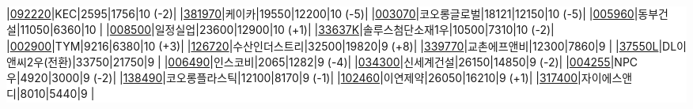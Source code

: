 |[092220](https://finance.daum.net/quotes/A092220)|KEC|2595|1756|10 (-2)|
|[381970](https://finance.daum.net/quotes/A381970)|케이카|19550|12200|10 (-5)|
|[003070](https://finance.daum.net/quotes/A003070)|코오롱글로벌|18121|12150|10 (-5)|
|[005960](https://finance.daum.net/quotes/A005960)|동부건설|11050|6360|10 |
|[008500](https://finance.daum.net/quotes/A008500)|일정실업|23600|12900|10 (+1)|
|[33637K](https://finance.daum.net/quotes/A33637K)|솔루스첨단소재1우|10500|7310|10 (-2)|
|[002900](https://finance.daum.net/quotes/A002900)|TYM|9216|6380|10 (+3)|
|[126720](https://finance.daum.net/quotes/A126720)|수산인더스트리|32500|19820|9 (+8)|
|[339770](https://finance.daum.net/quotes/A339770)|교촌에프앤비|12300|7860|9 |
|[37550L](https://finance.daum.net/quotes/A37550L)|DL이앤씨2우(전환)|33750|21750|9 |
|[006490](https://finance.daum.net/quotes/A006490)|인스코비|2065|1282|9 (-4)|
|[034300](https://finance.daum.net/quotes/A034300)|신세계건설|26150|14850|9 (-2)|
|[004255](https://finance.daum.net/quotes/A004255)|NPC우|4920|3000|9 (-2)|
|[138490](https://finance.daum.net/quotes/A138490)|코오롱플라스틱|12100|8170|9 (-1)|
|[102460](https://finance.daum.net/quotes/A102460)|이연제약|26050|16210|9 (+1)|
|[317400](https://finance.daum.net/quotes/A317400)|자이에스앤디|8010|5440|9 |
